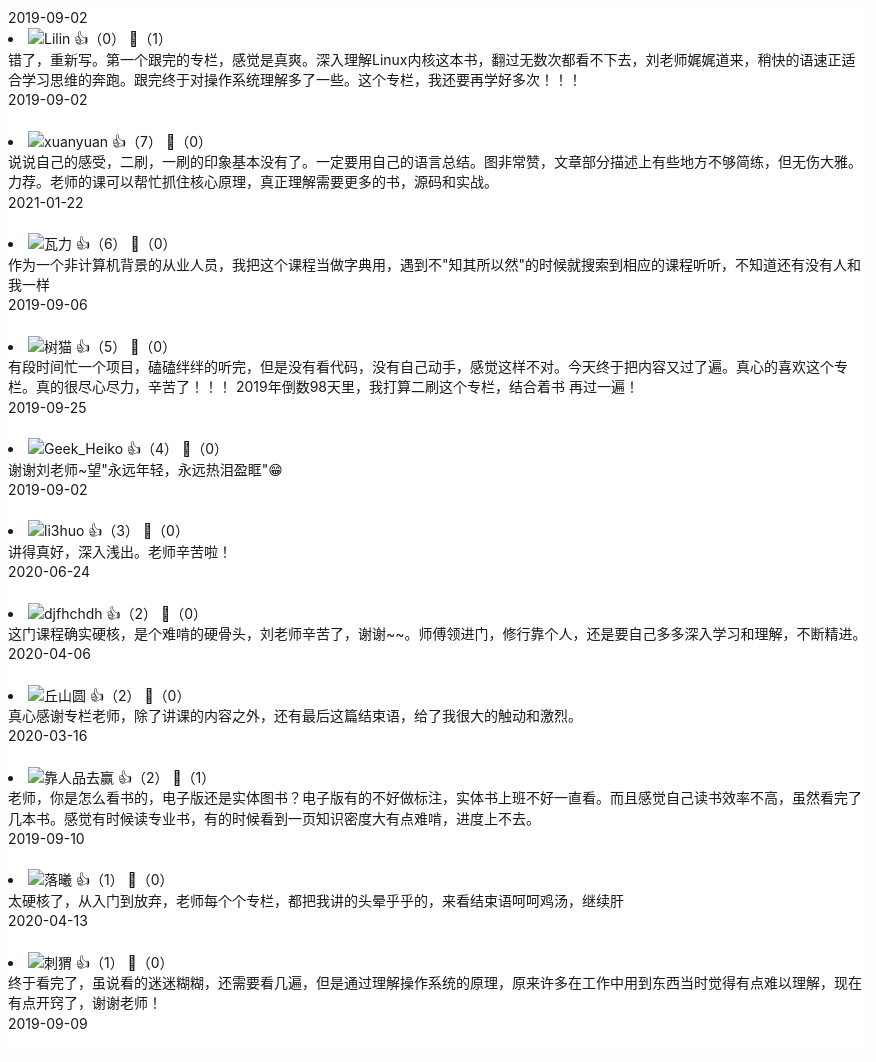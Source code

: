 </div>2019-09-02</li><br/><li><img src="https://static001.geekbang.org/account/avatar/00/13/06/01/64c4b809.jpg" width="30px"><span>Lilin</span> 👍（0） 💬（1）<div>错了，重新写。第一个跟完的专栏，感觉是真爽。深入理解Linux内核这本书，翻过无数次都看不下去，刘老师娓娓道来，稍快的语速正适合学习思维的奔跑。跟完终于对操作系统理解多了一些。这个专栏，我还要再学好多次！！！</div>2019-09-02</li><br/><li><img src="http://thirdwx.qlogo.cn/mmopen/vi_32/Q0j4TwGTfTI2icbib62icXtibTkThtyRksbuJLoTLMts7zook2S30MiaBtbz0f5JskwYicwqXkhpYfvCpuYkcvPTibEaQ/132" width="30px"><span>xuanyuan</span> 👍（7） 💬（0）<div>说说自己的感受，二刷，一刷的印象基本没有了。一定要用自己的语言总结。图非常赞，文章部分描述上有些地方不够简练，但无伤大雅。力荐。老师的课可以帮忙抓住核心原理，真正理解需要更多的书，源码和实战。</div>2021-01-22</li><br/><li><img src="https://static001.geekbang.org/account/avatar/00/17/25/27/f3d5a68a.jpg" width="30px"><span>瓦力</span> 👍（6） 💬（0）<div>作为一个非计算机背景的从业人员，我把这个课程当做字典用，遇到不&quot;知其所以然&quot;的时候就搜索到相应的课程听听，不知道还有没有人和我一样</div>2019-09-06</li><br/><li><img src="https://static001.geekbang.org/account/avatar/00/11/be/27/f6f45877.jpg" width="30px"><span>树猫</span> 👍（5） 💬（0）<div>有段时间忙一个项目，磕磕绊绊的听完，但是没有看代码，没有自己动手，感觉这样不对。今天终于把内容又过了遍。真心的喜欢这个专栏。真的很尽心尽力，辛苦了！！！ 2019年倒数98天里，我打算二刷这个专栏，结合着书 再过一遍！</div>2019-09-25</li><br/><li><img src="http://thirdwx.qlogo.cn/mmopen/vi_32/VfE7OiboMc7SKwOiczAJDWo3T4WJn0dVW8yPEpVRUFtk6ib0DUicN1eDfpel1UAgp8ia4kqEjXSVXOVHcoZKXhq7k4w/132" width="30px"><span>Geek_Heiko</span> 👍（4） 💬（0）<div>谢谢刘老师~望&quot;永远年轻，永远热泪盈眶&quot;😁</div>2019-09-02</li><br/><li><img src="https://static001.geekbang.org/account/avatar/00/0f/83/14/bcc58354.jpg" width="30px"><span>li3huo</span> 👍（3） 💬（0）<div>讲得真好，深入浅出。老师辛苦啦！</div>2020-06-24</li><br/><li><img src="https://static001.geekbang.org/account/avatar/00/16/a5/98/a65ff31a.jpg" width="30px"><span>djfhchdh</span> 👍（2） 💬（0）<div>这门课程确实硬核，是个难啃的硬骨头，刘老师辛苦了，谢谢~~。师傅领进门，修行靠个人，还是要自己多多深入学习和理解，不断精进。</div>2020-04-06</li><br/><li><img src="https://static001.geekbang.org/account/avatar/00/0f/f8/7c/552f6ce3.jpg" width="30px"><span>丘山圆</span> 👍（2） 💬（0）<div>真心感谢专栏老师，除了讲课的内容之外，还有最后这篇结束语，给了我很大的触动和激烈。</div>2020-03-16</li><br/><li><img src="https://static001.geekbang.org/account/avatar/00/13/db/26/54f2c164.jpg" width="30px"><span>靠人品去赢</span> 👍（2） 💬（1）<div>老师，你是怎么看书的，电子版还是实体图书？电子版有的不好做标注，实体书上班不好一直看。而且感觉自己读书效率不高，虽然看完了几本书。感觉有时候读专业书，有的时候看到一页知识密度大有点难啃，进度上不去。</div>2019-09-10</li><br/><li><img src="https://static001.geekbang.org/account/avatar/00/16/81/df/066ffab3.jpg" width="30px"><span>落曦</span> 👍（1） 💬（0）<div>太硬核了，从入门到放弃，老师每个个专栏，都把我讲的头晕乎乎的，来看结束语呵呵鸡汤，继续肝</div>2020-04-13</li><br/><li><img src="https://static001.geekbang.org/account/avatar/00/10/e9/49/29072f9e.jpg" width="30px"><span>刺猬</span> 👍（1） 💬（0）<div>终于看完了，虽说看的迷迷糊糊，还需要看几遍，但是通过理解操作系统的原理，原来许多在工作中用到东西当时觉得有点难以理解，现在有点开窍了，谢谢老师！</div>2019-09-09</li><br/>
</ul>